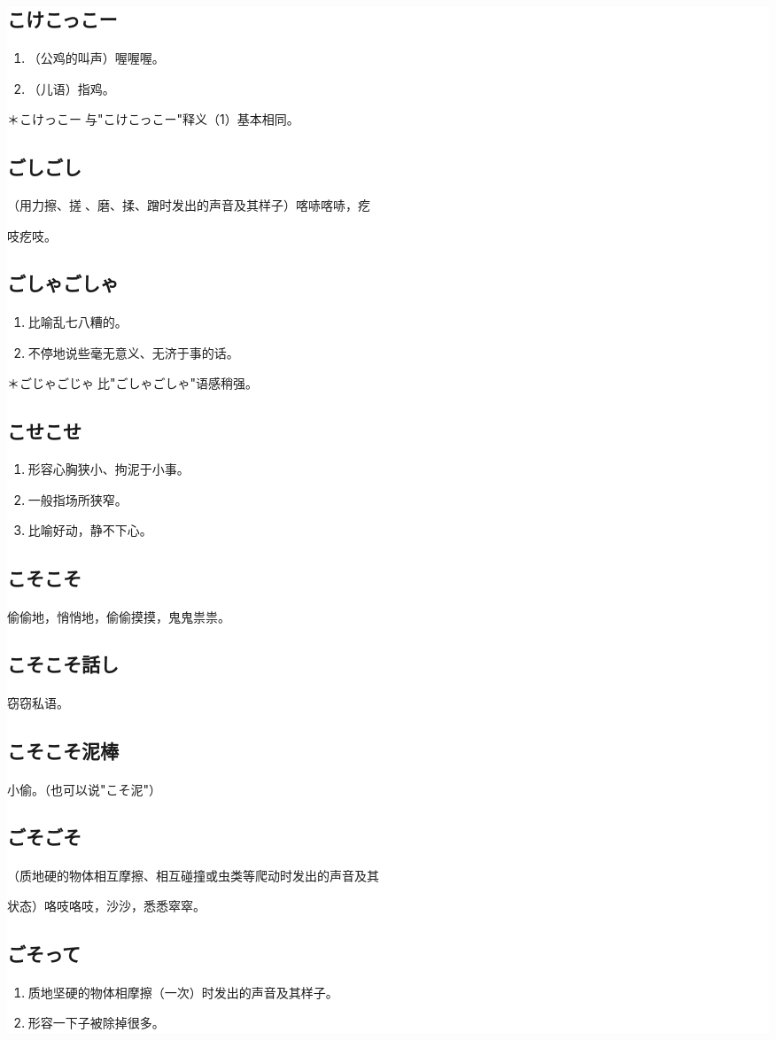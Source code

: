 ## こけこっこー

1. （公鸡的叫声）喔喔喔。

2. （儿语）指鸡。

＊こけっこー 与"こけこっこー"释义（1）基本相同。

## ごしごし

（用力擦、搓 、磨、揉、蹭时发出的声音及其样子）喀哧喀哧，疙

吱疙吱。

## ごしゃごしゃ

1. 比喻乱七八糟的。

2. 不停地说些毫无意义、无济于事的话。

＊ごじゃごじゃ 比"ごしゃごしゃ"语感稍强。

## こせこせ

1. 形容心胸狭小、拘泥于小事。

2. 一般指场所狭窄。

3. 比喻好动，静不下心。

## こそこそ

偷偷地，悄悄地，偷偷摸摸，鬼鬼祟祟。

## こそこそ話し

窃窃私语。

## こそこそ泥棒

小偷。（也可以说"こそ泥"）

## ごそごそ

（质地硬的物体相互摩擦、相互碰撞或虫类等爬动时发出的声音及其

状态）咯吱咯吱，沙沙，悉悉窣窣。

## ごそって

1. 质地坚硬的物体相摩擦（一次）时发出的声音及其样子。

2. 形容一下子被除掉很多。
